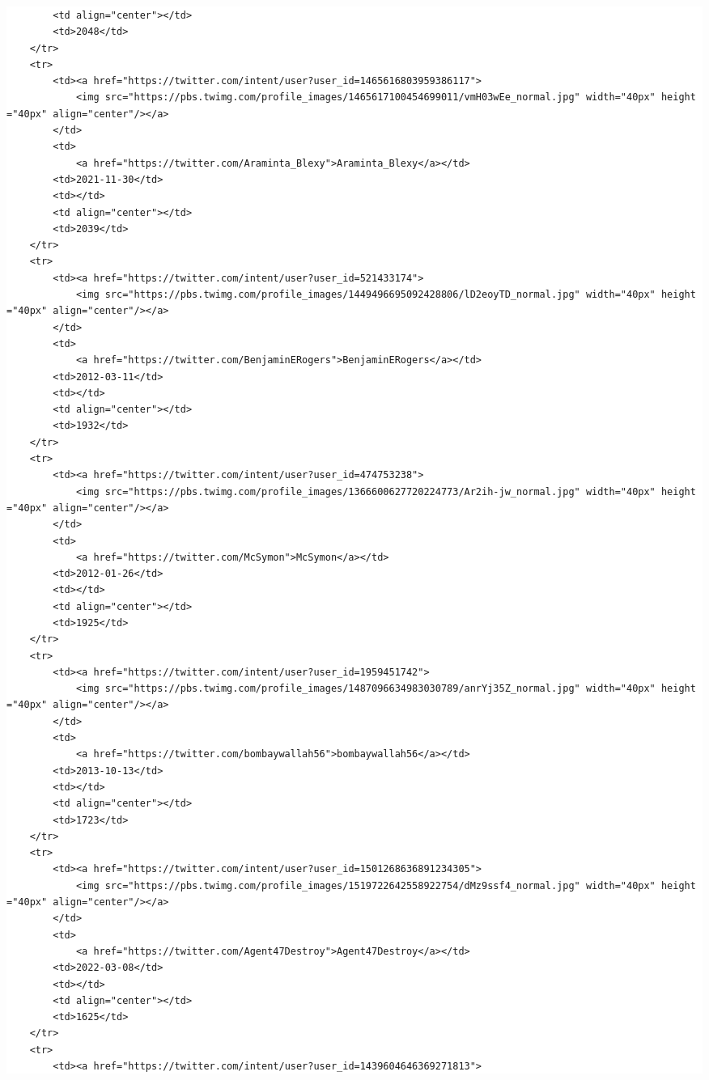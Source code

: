             <td align="center"></td>
            <td>2048</td>
        </tr>
        <tr>
            <td><a href="https://twitter.com/intent/user?user_id=1465616803959386117">
                <img src="https://pbs.twimg.com/profile_images/1465617100454699011/vmH03wEe_normal.jpg" width="40px" height="40px" align="center"/></a>
            </td>
            <td>
                <a href="https://twitter.com/Araminta_Blexy">Araminta_Blexy</a></td>
            <td>2021-11-30</td>
            <td></td>
            <td align="center"></td>
            <td>2039</td>
        </tr>
        <tr>
            <td><a href="https://twitter.com/intent/user?user_id=521433174">
                <img src="https://pbs.twimg.com/profile_images/1449496695092428806/lD2eoyTD_normal.jpg" width="40px" height="40px" align="center"/></a>
            </td>
            <td>
                <a href="https://twitter.com/BenjaminERogers">BenjaminERogers</a></td>
            <td>2012-03-11</td>
            <td></td>
            <td align="center"></td>
            <td>1932</td>
        </tr>
        <tr>
            <td><a href="https://twitter.com/intent/user?user_id=474753238">
                <img src="https://pbs.twimg.com/profile_images/1366600627720224773/Ar2ih-jw_normal.jpg" width="40px" height="40px" align="center"/></a>
            </td>
            <td>
                <a href="https://twitter.com/McSymon">McSymon</a></td>
            <td>2012-01-26</td>
            <td></td>
            <td align="center"></td>
            <td>1925</td>
        </tr>
        <tr>
            <td><a href="https://twitter.com/intent/user?user_id=1959451742">
                <img src="https://pbs.twimg.com/profile_images/1487096634983030789/anrYj35Z_normal.jpg" width="40px" height="40px" align="center"/></a>
            </td>
            <td>
                <a href="https://twitter.com/bombaywallah56">bombaywallah56</a></td>
            <td>2013-10-13</td>
            <td></td>
            <td align="center"></td>
            <td>1723</td>
        </tr>
        <tr>
            <td><a href="https://twitter.com/intent/user?user_id=1501268636891234305">
                <img src="https://pbs.twimg.com/profile_images/1519722642558922754/dMz9ssf4_normal.jpg" width="40px" height="40px" align="center"/></a>
            </td>
            <td>
                <a href="https://twitter.com/Agent47Destroy">Agent47Destroy</a></td>
            <td>2022-03-08</td>
            <td></td>
            <td align="center"></td>
            <td>1625</td>
        </tr>
        <tr>
            <td><a href="https://twitter.com/intent/user?user_id=1439604646369271813">